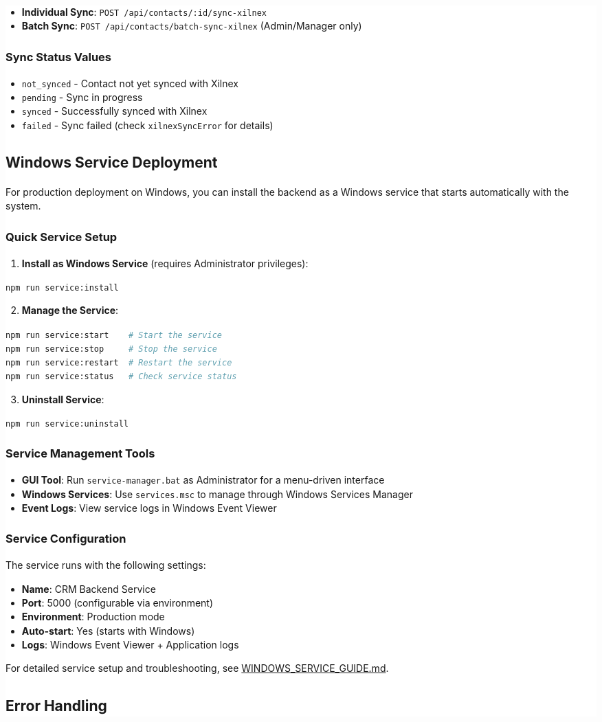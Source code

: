 - **Individual Sync**: `POST /api/contacts/:id/sync-xilnex`
- **Batch Sync**: `POST /api/contacts/batch-sync-xilnex` (Admin/Manager only)

### Sync Status Values

- `not_synced` - Contact not yet synced with Xilnex
- `pending` - Sync in progress
- `synced` - Successfully synced with Xilnex
- `failed` - Sync failed (check `xilnexSyncError` for details)

## Windows Service Deployment

For production deployment on Windows, you can install the backend as a Windows service that starts automatically with the system.

### Quick Service Setup

1. **Install as Windows Service** (requires Administrator privileges):
```bash
npm run service:install
```

2. **Manage the Service**:
```bash
npm run service:start    # Start the service
npm run service:stop     # Stop the service
npm run service:restart  # Restart the service
npm run service:status   # Check service status
```

3. **Uninstall Service**:
```bash
npm run service:uninstall
```

### Service Management Tools

- **GUI Tool**: Run `service-manager.bat` as Administrator for a menu-driven interface
- **Windows Services**: Use `services.msc` to manage through Windows Services Manager
- **Event Logs**: View service logs in Windows Event Viewer

### Service Configuration

The service runs with the following settings:
- **Name**: CRM Backend Service
- **Port**: 5000 (configurable via environment)
- **Environment**: Production mode
- **Auto-start**: Yes (starts with Windows)
- **Logs**: Windows Event Viewer + Application logs

For detailed service setup and troubleshooting, see [WINDOWS_SERVICE_GUIDE.md](./WINDOWS_SERVICE_GUIDE.md).

## Error Handling
